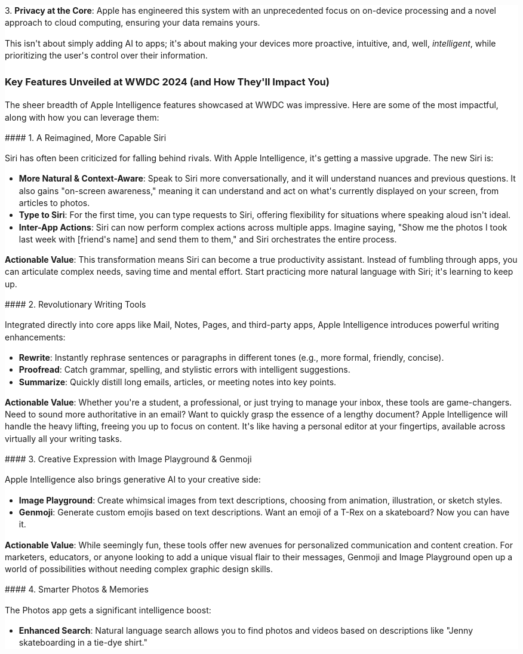<p class="mt-4 text-gray-700 dark:text-gray-300">3.  <strong>Privacy at the Core</strong>: Apple has engineered this system with an unprecedented focus on on-device processing and a novel approach to cloud computing, ensuring your data remains yours.</p>
<p class="mt-4 text-gray-700 dark:text-gray-300">This isn't about simply adding AI to apps; it's about making your devices more proactive, intuitive, and, well, <em>intelligent</em>, while prioritizing the user's control over their information.</p>
<h3 class="text-xl font-semibold text-gray-900 dark:text-white mt-6 animate-fadeIn">Key Features Unveiled at WWDC 2024 (and How They'll Impact You)</h3>
<p class="mt-4 text-gray-700 dark:text-gray-300">The sheer breadth of Apple Intelligence features showcased at WWDC was impressive. Here are some of the most impactful, along with how you can leverage them:</p>
<p class="mt-4 text-gray-700 dark:text-gray-300">#### 1. A Reimagined, More Capable Siri</p>
<p class="mt-4 text-gray-700 dark:text-gray-300">Siri has often been criticized for falling behind rivals. With Apple Intelligence, it's getting a massive upgrade. The new Siri is:</p>
<ul class="list-disc list-inside mt-4 text-gray-700 dark:text-gray-300">
<li>  <strong>More Natural & Context-Aware</strong>: Speak to Siri more conversationally, and it will understand nuances and previous questions. It also gains "on-screen awareness," meaning it can understand and act on what's currently displayed on your screen, from articles to photos.</li>
<li>  <strong>Type to Siri</strong>: For the first time, you can type requests to Siri, offering flexibility for situations where speaking aloud isn't ideal.</li>
<li>  <strong>Inter-App Actions</strong>: Siri can now perform complex actions across multiple apps. Imagine saying, "Show me the photos I took last week with [friend's name] and send them to them," and Siri orchestrates the entire process.</li>
</ul>
<p class="mt-4 text-gray-700 dark:text-gray-300"><strong>Actionable Value</strong>: This transformation means Siri can become a true productivity assistant. Instead of fumbling through apps, you can articulate complex needs, saving time and mental effort. Start practicing more natural language with Siri; it's learning to keep up.</p>
<p class="mt-4 text-gray-700 dark:text-gray-300">#### 2. Revolutionary Writing Tools</p>
<p class="mt-4 text-gray-700 dark:text-gray-300">Integrated directly into core apps like Mail, Notes, Pages, and third-party apps, Apple Intelligence introduces powerful writing enhancements:</p>
<ul class="list-disc list-inside mt-4 text-gray-700 dark:text-gray-300">
<li>  <strong>Rewrite</strong>: Instantly rephrase sentences or paragraphs in different tones (e.g., more formal, friendly, concise).</li>
<li>  <strong>Proofread</strong>: Catch grammar, spelling, and stylistic errors with intelligent suggestions.</li>
<li>  <strong>Summarize</strong>: Quickly distill long emails, articles, or meeting notes into key points.</li>
</ul>
<p class="mt-4 text-gray-700 dark:text-gray-300"><strong>Actionable Value</strong>: Whether you're a student, a professional, or just trying to manage your inbox, these tools are game-changers. Need to sound more authoritative in an email? Want to quickly grasp the essence of a lengthy document? Apple Intelligence will handle the heavy lifting, freeing you up to focus on content. It's like having a personal editor at your fingertips, available across virtually all your writing tasks.</p>
<p class="mt-4 text-gray-700 dark:text-gray-300">#### 3. Creative Expression with Image Playground & Genmoji</p>
<p class="mt-4 text-gray-700 dark:text-gray-300">Apple Intelligence also brings generative AI to your creative side:</p>
<ul class="list-disc list-inside mt-4 text-gray-700 dark:text-gray-300">
<li>  <strong>Image Playground</strong>: Create whimsical images from text descriptions, choosing from animation, illustration, or sketch styles.</li>
<li>  <strong>Genmoji</strong>: Generate custom emojis based on text descriptions. Want an emoji of a T-Rex on a skateboard? Now you can have it.</li>
</ul>
<p class="mt-4 text-gray-700 dark:text-gray-300"><strong>Actionable Value</strong>: While seemingly fun, these tools offer new avenues for personalized communication and content creation. For marketers, educators, or anyone looking to add a unique visual flair to their messages, Genmoji and Image Playground open up a world of possibilities without needing complex graphic design skills.</p>
<p class="mt-4 text-gray-700 dark:text-gray-300">#### 4. Smarter Photos & Memories</p>
<p class="mt-4 text-gray-700 dark:text-gray-300">The Photos app gets a significant intelligence boost:</p>
<ul class="list-disc list-inside mt-4 text-gray-700 dark:text-gray-300">
<li>  <strong>Enhanced Search</strong>: Natural language search allows you to find photos and videos based on descriptions like "Jenny skateboarding in a tie-dye shirt."</li>